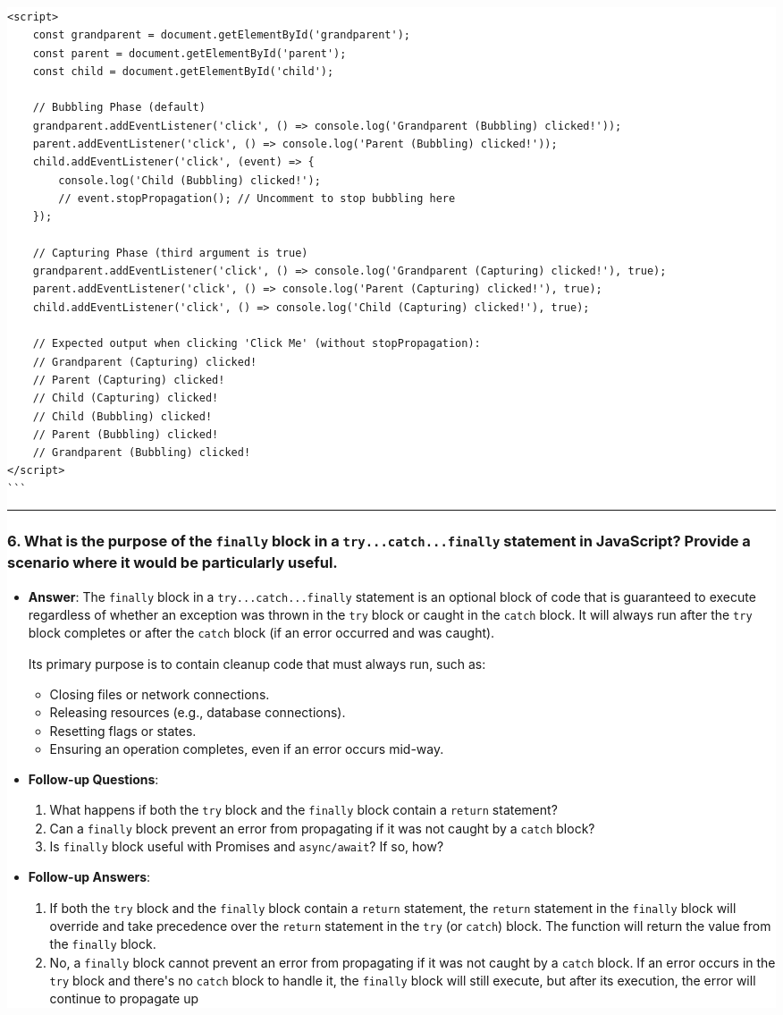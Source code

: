     <script>
        const grandparent = document.getElementById('grandparent');
        const parent = document.getElementById('parent');
        const child = document.getElementById('child');

        // Bubbling Phase (default)
        grandparent.addEventListener('click', () => console.log('Grandparent (Bubbling) clicked!'));
        parent.addEventListener('click', () => console.log('Parent (Bubbling) clicked!'));
        child.addEventListener('click', (event) => {
            console.log('Child (Bubbling) clicked!');
            // event.stopPropagation(); // Uncomment to stop bubbling here
        });

        // Capturing Phase (third argument is true)
        grandparent.addEventListener('click', () => console.log('Grandparent (Capturing) clicked!'), true);
        parent.addEventListener('click', () => console.log('Parent (Capturing) clicked!'), true);
        child.addEventListener('click', () => console.log('Child (Capturing) clicked!'), true);

        // Expected output when clicking 'Click Me' (without stopPropagation):
        // Grandparent (Capturing) clicked!
        // Parent (Capturing) clicked!
        // Child (Capturing) clicked!
        // Child (Bubbling) clicked!
        // Parent (Bubbling) clicked!
        // Grandparent (Bubbling) clicked!
    </script>
    ```

---

### 6. What is the purpose of the `finally` block in a `try...catch...finally` statement in JavaScript? Provide a scenario where it would be particularly useful.

*   **Answer**:
    The `finally` block in a `try...catch...finally` statement is an optional block of code that is guaranteed to execute regardless of whether an exception was thrown in the `try` block or caught in the `catch` block. It will always run after the `try` block completes or after the `catch` block (if an error occurred and was caught).

    Its primary purpose is to contain cleanup code that must always run, such as:
    *   Closing files or network connections.
    *   Releasing resources (e.g., database connections).
    *   Resetting flags or states.
    *   Ensuring an operation completes, even if an error occurs mid-way.

*   **Follow-up Questions**:
    1.  What happens if both the `try` block and the `finally` block contain a `return` statement?
    2.  Can a `finally` block prevent an error from propagating if it was not caught by a `catch` block?
    3.  Is `finally` block useful with Promises and `async/await`? If so, how?

*   **Follow-up Answers**:
    1.  If both the `try` block and the `finally` block contain a `return` statement, the `return` statement in the `finally` block will override and take precedence over the `return` statement in the `try` (or `catch`) block. The function will return the value from the `finally` block.
    2.  No, a `finally` block cannot prevent an error from propagating if it was not caught by a `catch` block. If an error occurs in the `try` block and there's no `catch` block to handle it, the `finally` block will still execute, but after its execution, the error will continue to propagate up